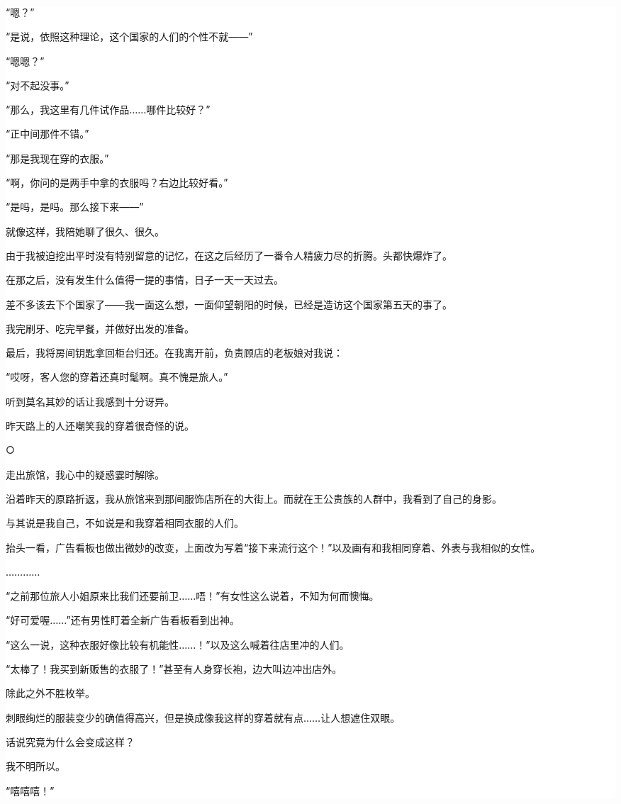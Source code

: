 “嗯？”

“是说，依照这种理论，这个国家的人们的个性不就——”

“嗯嗯？”

“对不起没事。”

“那么，我这里有几件试作品……哪件比较好？”

“正中间那件不错。”

“那是我现在穿的衣服。”

“啊，你问的是两手中拿的衣服吗？右边比较好看。”

“是吗，是吗。那么接下来——”

就像这样，我陪她聊了很久、很久。

由于我被迫挖出平时没有特别留意的记忆，在这之后经历了一番令人精疲力尽的折腾。头都快爆炸了。

在那之后，没有发生什么值得一提的事情，日子一天一天过去。

差不多该去下个国家了——我一面这么想，一面仰望朝阳的时候，已经是造访这个国家第五天的事了。

我完刷牙、吃完早餐，并做好出发的准备。

最后，我将房间钥匙拿回柜台归还。在我离开前，负责顾店的老板娘对我说：

“哎呀，客人您的穿着还真时髦啊。真不愧是旅人。”

听到莫名其妙的话让我感到十分讶异。

昨天路上的人还嘲笑我的穿着很奇怪的说。

○

走出旅馆，我心中的疑惑霎时解除。

沿着昨天的原路折返，我从旅馆来到那间服饰店所在的大街上。而就在王公贵族的人群中，我看到了自己的身影。

与其说是我自己，不如说是和我穿着相同衣服的人们。

抬头一看，广告看板也做出微妙的改变，上面改为写着“接下来流行这个！”以及画有和我相同穿着、外表与我相似的女性。

…………

“之前那位旅人小姐原来比我们还要前卫……唔！”有女性这么说着，不知为何而懊悔。

“好可爱喔……”还有男性盯着全新广告看板看到出神。

“这么一说，这种衣服好像比较有机能性……！”以及这么喊着往店里冲的人们。

“太棒了！我买到新贩售的衣服了！”甚至有人身穿长袍，边大叫边冲出店外。

除此之外不胜枚举。

刺眼绚烂的服装变少的确值得高兴，但是换成像我这样的穿着就有点……让人想遮住双眼。

话说究竟为什么会变成这样？

我不明所以。

“嘻嘻嘻！”
